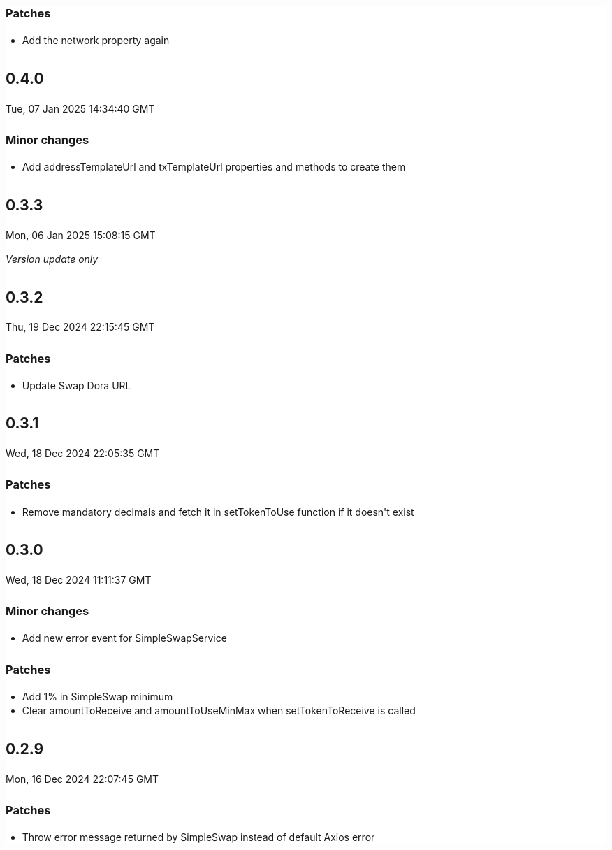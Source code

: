 ### Patches

- Add the network property again

## 0.4.0
Tue, 07 Jan 2025 14:34:40 GMT

### Minor changes

- Add addressTemplateUrl and txTemplateUrl properties and methods to create them

## 0.3.3
Mon, 06 Jan 2025 15:08:15 GMT

_Version update only_

## 0.3.2
Thu, 19 Dec 2024 22:15:45 GMT

### Patches

- Update Swap Dora URL

## 0.3.1
Wed, 18 Dec 2024 22:05:35 GMT

### Patches

- Remove mandatory decimals and fetch it in setTokenToUse function if it doesn't exist

## 0.3.0
Wed, 18 Dec 2024 11:11:37 GMT

### Minor changes

- Add new error event for SimpleSwapService

### Patches

- Add 1% in SimpleSwap minimum
- Clear amountToReceive and amountToUseMinMax when setTokenToReceive is called

## 0.2.9
Mon, 16 Dec 2024 22:07:45 GMT

### Patches

- Throw error message returned by SimpleSwap instead of default Axios error
